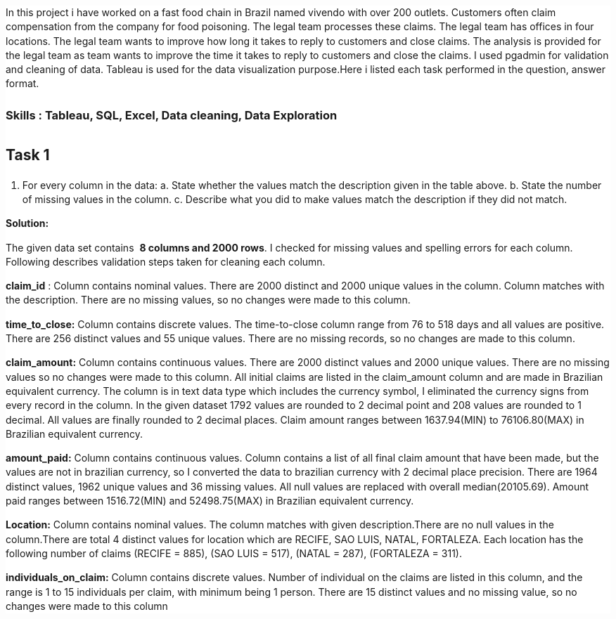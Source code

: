 <p>In this project i have worked on a fast food chain in Brazil named vivendo with over 200 outlets. Customers often claim compensation from the company for food poisoning. The legal team processes these claims. The legal team has offices in four locations. The legal team wants to improve how long it takes to reply to customers and close claims.
The analysis is provided for the legal team as team wants to improve the time it takes to reply to customers and close the claims. I used pgadmin for validation and cleaning of data. Tableau is used for the data visualization purpose.Here i listed each task performed in the question, answer format.</p>

### Skills : Tableau, SQL, Excel, Data cleaning, Data Exploration


## Task 1

1. For every column in the data:
a. State whether the values match the description given in the table above.
b. State the number of missing values in the column.
c. Describe what you did to make values match the description if they did not
match.

**Solution:**

The given data set contains  **8 columns and 2000 rows**. I checked for missing values and spelling errors for each column. Following describes validation steps taken for cleaning each column. 

**claim_id** :  Column contains nominal values. There are 2000 distinct and 2000 unique values in the column. Column matches with the description. There are no missing values, so no changes were made to this column.

**time_to_close:** Column contains discrete values. The time-to-close column range from 76 to 518 days and all values are positive. There are 256 distinct values and 55 unique values. There are no missing records, so no changes are made to this column.

**claim_amount:** Column contains continuous values. There are 2000 distinct values and  2000 unique values. There are no missing values so no changes were made to this column. All initial claims are listed in the claim_amount column and are made in Brazilian equivalent currency. The column is in text data type which includes the currency symbol, I eliminated the currency signs from every record in the column. In the given dataset 1792 values are rounded to 2 decimal point and 208 values are rounded to 1 decimal. All values are finally rounded to 2 decimal places. Claim amount ranges between 1637.94(MIN) to 76106.80(MAX) in Brazilian equivalent currency. 

**amount_paid:** Column contains continuous values. Column contains a list of all final claim amount that have been made, but the values are not in brazilian currency, so I converted the data to brazilian currency with 2 decimal place precision. There are 1964 distinct values, 1962 unique values and 36 missing values. All null values are replaced with overall median(20105.69). Amount paid ranges between 1516.72(MIN) and 52498.75(MAX) in Brazilian equivalent currency.

**Location:** Column contains nominal values. The column matches with given description.There are no null values in the column.There are total 4 distinct values for location which are RECIFE, SAO LUIS, NATAL, FORTALEZA. Each location has the following number of claims (RECIFE = 885), (SAO LUIS = 517), (NATAL = 287), (FORTALEZA = 311).

**individuals_on_claim:** Column contains discrete values. Number of individual on the claims are listed in this column, and the range is 1 to 15 individuals per claim, with minimum being 1 person. There are 15 distinct values and no missing value, so no changes were made to this column
